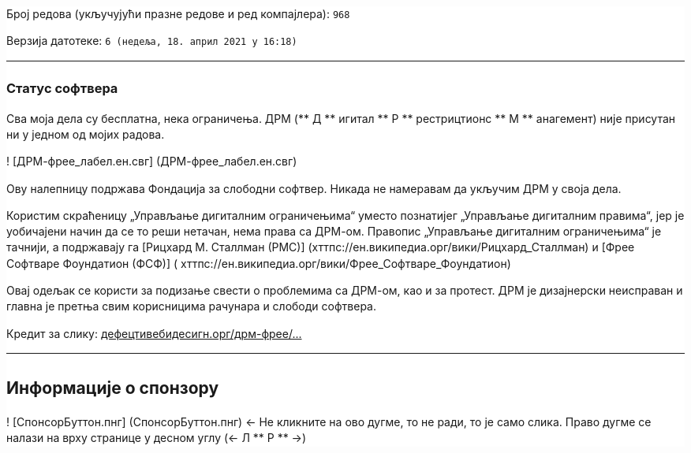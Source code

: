 Број редова (укључујући празне редове и ред компајлера): `968`

Верзија датотеке: `6 (недеља, 18. април 2021 у 16:18)`

***

### Статус софтвера

Сва моја дела су бесплатна, нека ограничења. ДРМ (** Д ** игитал ** Р ** рестрицтионс ** М ** анагемент) није присутан ни у једном од мојих радова.

! [ДРМ-фрее_лабел.ен.свг] (ДРМ-фрее_лабел.ен.свг)

Ову налепницу подржава Фондација за слободни софтвер. Никада не намеравам да укључим ДРМ у своја дела.

Користим скраћеницу „Управљање дигиталним ограничењима“ уместо познатијег „Управљање дигиталним правима“, јер је уобичајени начин да се то реши нетачан, нема права са ДРМ-ом. Правопис „Управљање дигиталним ограничењима“ је тачнији, а подржавају га [Рицхард М. Сталлман (РМС)] (хттпс://ен.википедиа.орг/вики/Рицхард_Сталлман) и [Фрее Софтваре Фоундатион (ФСФ)] ( хттпс://ен.википедиа.орг/вики/Фрее_Софтваре_Фоундатион)

Овај одељак се користи за подизање свести о проблемима са ДРМ-ом, као и за протест. ДРМ је дизајнерски неисправан и главна је претња свим корисницима рачунара и слободи софтвера.

Кредит за слику: [дефецтивебидесигн.орг/дрм-фрее/...](хттпс://ввв.дефецтивебидесигн.орг/дрм-фрее/хов-то-усе-лабел)

***

## Информације о спонзору

! [СпонсорБуттон.пнг] (СпонсорБуттон.пнг) <- Не кликните на ово дугме, то не ради, то је само слика. Право дугме се налази на врху странице у десном углу (<- Л ** Р ** ->)

